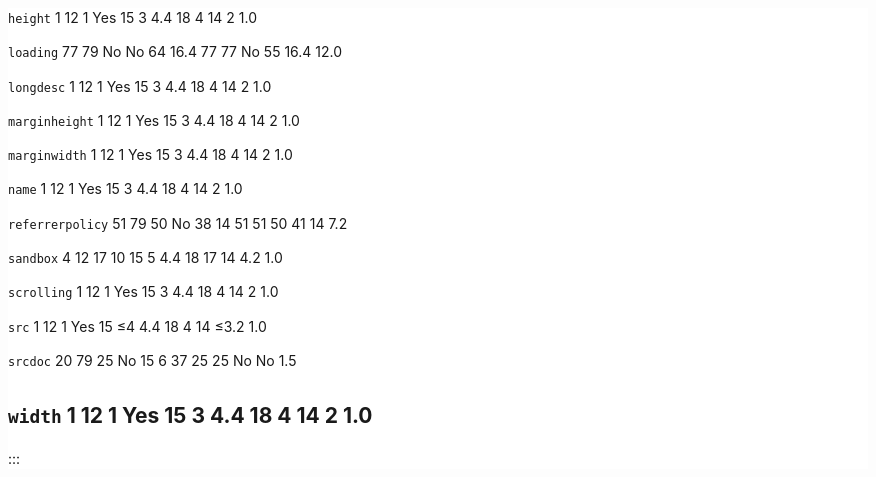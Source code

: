   `height`                           1          12     1                                    Yes        15         3                                                                                   4.4         18         4                                    14         2                                                                                   1.0

  `loading`                          77         79     No                                   No         64         16.4                                                                                77          77         No                                   55         16.4                                                                                12.0

  `longdesc`                         1          12     1                                    Yes        15         3                                                                                   4.4         18         4                                    14         2                                                                                   1.0

  `marginheight`                     1          12     1                                    Yes        15         3                                                                                   4.4         18         4                                    14         2                                                                                   1.0

  `marginwidth`                      1          12     1                                    Yes        15         3                                                                                   4.4         18         4                                    14         2                                                                                   1.0

  `name`                             1          12     1                                    Yes        15         3                                                                                   4.4         18         4                                    14         2                                                                                   1.0

  `referrerpolicy`                   51         79     50                                   No         38         14                                                                                  51          51         50                                   41         14                                                                                  7.2

  `sandbox`                          4          12     17                                   10         15         5                                                                                   4.4         18         17                                   14         4.2                                                                                 1.0

  `scrolling`                        1          12     1                                    Yes        15         3                                                                                   4.4         18         4                                    14         2                                                                                   1.0

  `src`                              1          12     1                                    Yes        15         ≤4                                                                                  4.4         18         4                                    14         ≤3.2                                                                                1.0

  `srcdoc`                           20         79     25                                   No         15         6                                                                                   37          25         25                                   No         No                                                                                  1.5

  `width`                            1          12     1                                    Yes        15         3                                                                                   4.4         18         4                                    14         2                                                                                   1.0
  ----------------------------------------------------------------------------------------------------------------------------------------------------------------------------------------------------------------------------------------------------------------------------------------------------------------------------------------------------------------------------
:::
